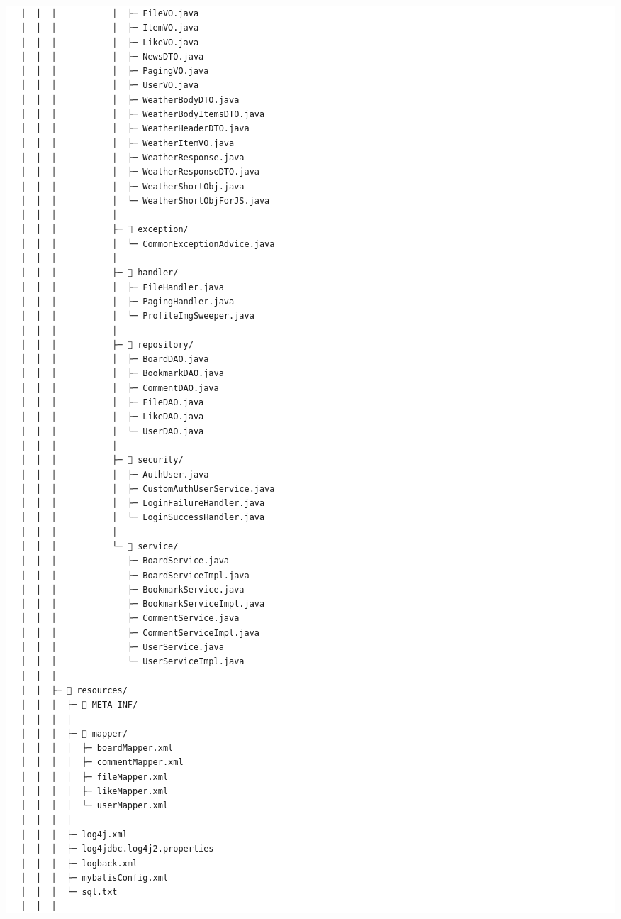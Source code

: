 ```
   │  │  │           │  ├─ FileVO.java
   │  │  │           │  ├─ ItemVO.java
   │  │  │           │  ├─ LikeVO.java
   │  │  │           │  ├─ NewsDTO.java
   │  │  │           │  ├─ PagingVO.java
   │  │  │           │  ├─ UserVO.java
   │  │  │           │  ├─ WeatherBodyDTO.java
   │  │  │           │  ├─ WeatherBodyItemsDTO.java
   │  │  │           │  ├─ WeatherHeaderDTO.java
   │  │  │           │  ├─ WeatherItemVO.java
   │  │  │           │  ├─ WeatherResponse.java
   │  │  │           │  ├─ WeatherResponseDTO.java
   │  │  │           │  ├─ WeatherShortObj.java
   │  │  │           │  └─ WeatherShortObjForJS.java
   │  │  │           │ 
   │  │  │           ├─ 📂 exception/
   │  │  │           │  └─ CommonExceptionAdvice.java
   │  │  │           │ 
   │  │  │           ├─ 📂 handler/
   │  │  │           │  ├─ FileHandler.java
   │  │  │           │  ├─ PagingHandler.java
   │  │  │           │  └─ ProfileImgSweeper.java
   │  │  │           │ 
   │  │  │           ├─ 📂 repository/
   │  │  │           │  ├─ BoardDAO.java
   │  │  │           │  ├─ BookmarkDAO.java
   │  │  │           │  ├─ CommentDAO.java
   │  │  │           │  ├─ FileDAO.java
   │  │  │           │  ├─ LikeDAO.java
   │  │  │           │  └─ UserDAO.java
   │  │  │           │ 
   │  │  │           ├─ 📂 security/
   │  │  │           │  ├─ AuthUser.java
   │  │  │           │  ├─ CustomAuthUserService.java
   │  │  │           │  ├─ LoginFailureHandler.java
   │  │  │           │  └─ LoginSuccessHandler.java
   │  │  │           │ 
   │  │  │           └─ 📂 service/
   │  │  │              ├─ BoardService.java
   │  │  │              ├─ BoardServiceImpl.java
   │  │  │              ├─ BookmarkService.java
   │  │  │              ├─ BookmarkServiceImpl.java
   │  │  │              ├─ CommentService.java
   │  │  │              ├─ CommentServiceImpl.java
   │  │  │              ├─ UserService.java
   │  │  │              └─ UserServiceImpl.java
   │  │  │     
   │  │  ├─ 📂 resources/
   │  │  │  ├─ 📂 META-INF/
   │  │  │  │
   │  │  │  ├─ 📂 mapper/
   │  │  │  │  ├─ boardMapper.xml
   │  │  │  │  ├─ commentMapper.xml
   │  │  │  │  ├─ fileMapper.xml
   │  │  │  │  ├─ likeMapper.xml
   │  │  │  │  └─ userMapper.xml
   │  │  │  │
   │  │  │  ├─ log4j.xml
   │  │  │  ├─ log4jdbc.log4j2.properties
   │  │  │  ├─ logback.xml
   │  │  │  ├─ mybatisConfig.xml
   │  │  │  └─ sql.txt
   │  │  │  
```